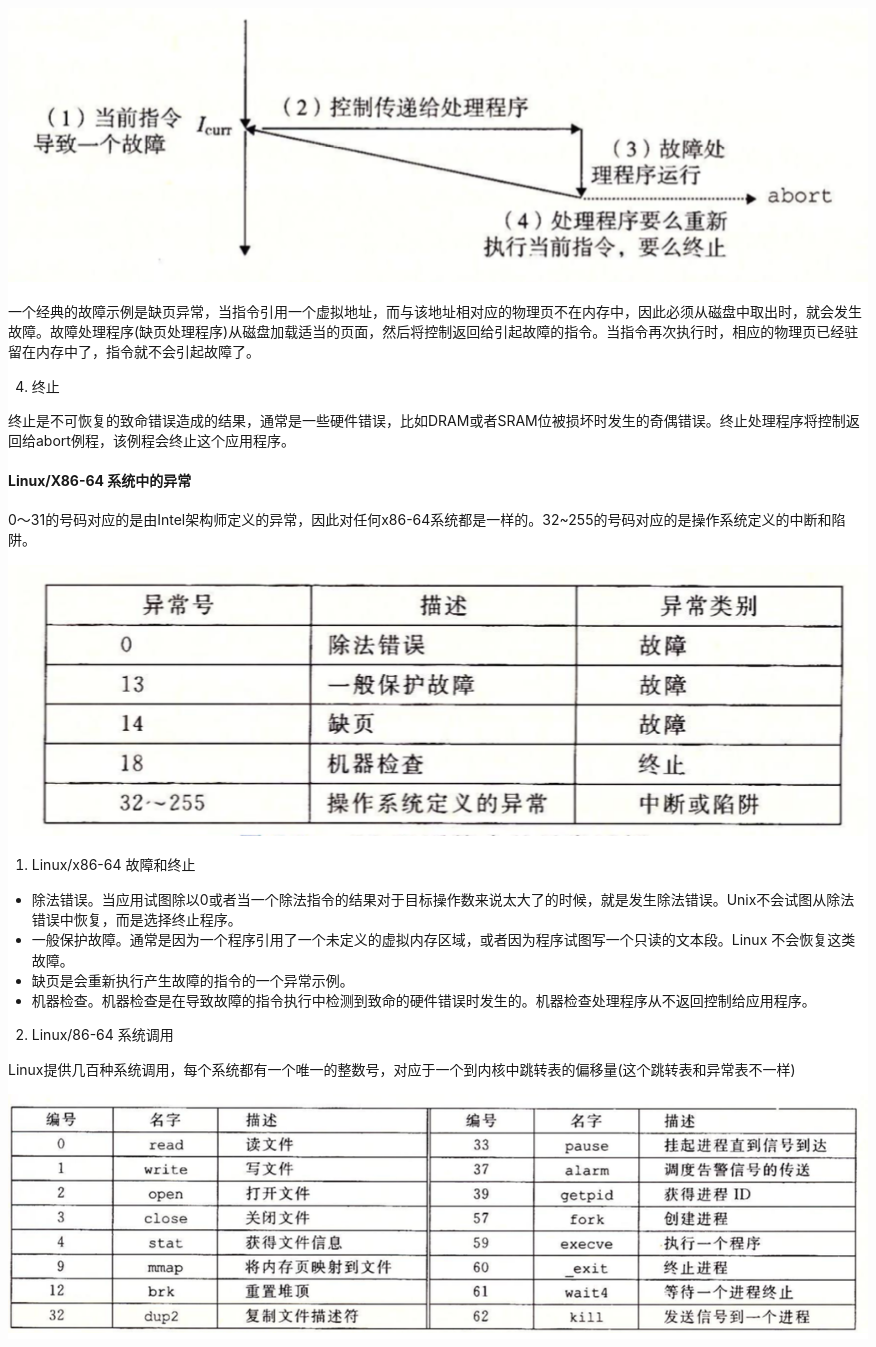 ![](../images/cs/cs4/8.png)

一个经典的故障示例是缺页异常，当指令引用一个虚拟地址，而与该地址相对应的物理页不在内存中，因此必须从磁盘中取出时，就会发生故障。故障处理程序(缺页处理程序)从磁盘加载适当的页面，然后将控制返回给引起故障的指令。当指令再次执行时，相应的物理页已经驻留在内存中了，指令就不会引起故障了。

4. 终止

终止是不可恢复的致命错误造成的结果，通常是一些硬件错误，比如DRAM或者SRAM位被损坏时发生的奇偶错误。终止处理程序将控制返回给abort例程，该例程会终止这个应用程序。

#### Linux/X86-64 系统中的异常

0～31的号码对应的是由Intel架构师定义的异常，因此对任何x86-64系统都是一样的。32~255的号码对应的是操作系统定义的中断和陷阱。

![](../images/cs/cs4/9.png)

1. Linux/x86-64 故障和终止

* 除法错误。当应用试图除以0或者当一个除法指令的结果对于目标操作数来说太大了的时候，就是发生除法错误。Unix不会试图从除法错误中恢复，而是选择终止程序。
* 一般保护故障。通常是因为一个程序引用了一个未定义的虚拟内存区域，或者因为程序试图写一个只读的文本段。Linux 不会恢复这类故障。
* 缺页是会重新执行产生故障的指令的一个异常示例。
* 机器检查。机器检查是在导致故障的指令执行中检测到致命的硬件错误时发生的。机器检查处理程序从不返回控制给应用程序。

2. Linux/86-64 系统调用

Linux提供几百种系统调用，每个系统都有一个唯一的整数号，对应于一个到内核中跳转表的偏移量(这个跳转表和异常表不一样)

![](../images/cs/cs4/10.png)